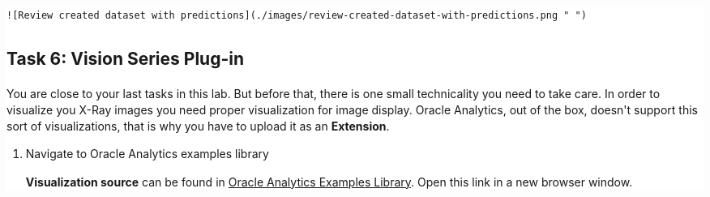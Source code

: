     ![Review created dataset with predictions](./images/review-created-dataset-with-predictions.png " ")

## Task 6: Vision Series Plug-in

You are close to your last tasks in this lab. But before that, there is one small technicality you need to take care. In order to visualize you X-Ray images you need proper visualization for image display. Oracle Analytics, out of the box, doesn't support this sort of visualizations, that is why you have to upload it as an **Extension**.

1. Navigate to Oracle Analytics examples library

    **Visualization source** can be found in [Oracle Analytics Examples Library](https://www.oracle.com/business-analytics/data-visualization/examples/). Open this link in a new browser window.
